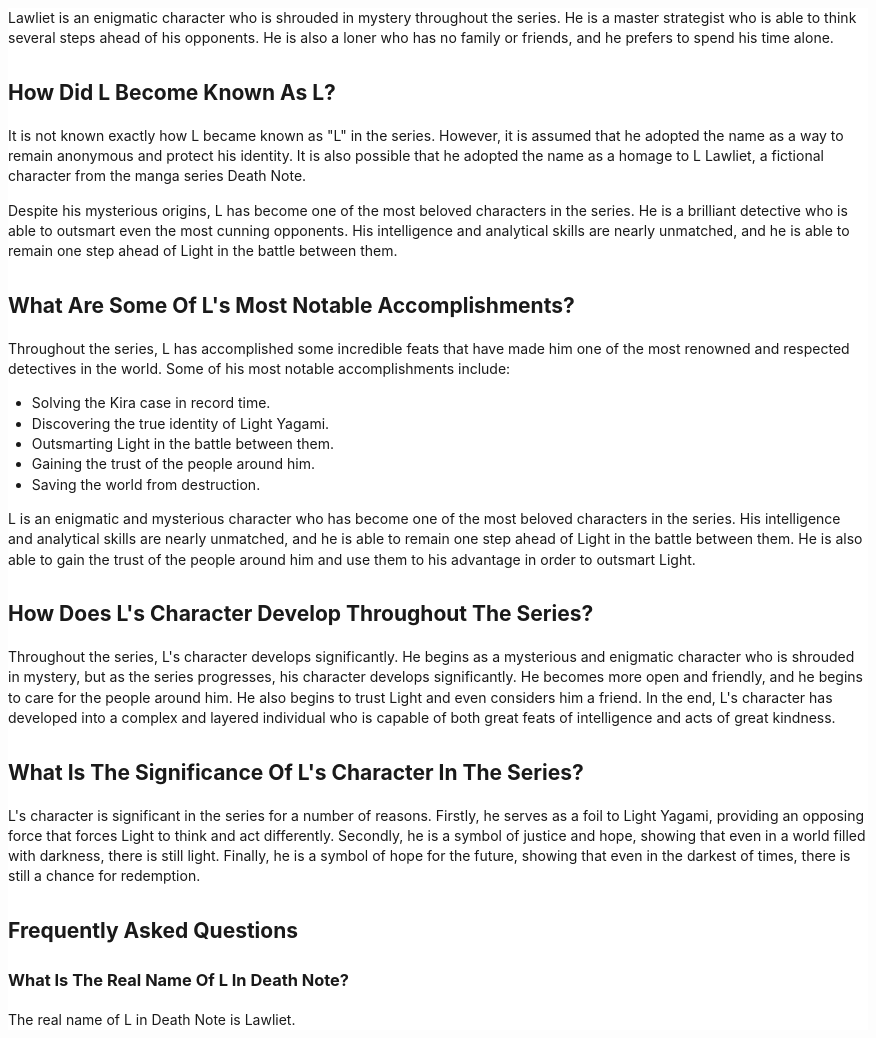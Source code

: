 <p>Lawliet is an enigmatic character who is shrouded in mystery throughout the series. He is a master strategist who is able to think several steps ahead of his opponents. He is also a loner who has no family or friends, and he prefers to spend his time alone.</p>

<h2>How Did L Become Known As L?</h2>

<p>It is not known exactly how L became known as "L" in the series. However, it is assumed that he adopted the name as a way to remain anonymous and protect his identity. It is also possible that he adopted the name as a homage to L Lawliet, a fictional character from the manga series Death Note.</p>

<p>Despite his mysterious origins, L has become one of the most beloved characters in the series. He is a brilliant detective who is able to outsmart even the most cunning opponents. His intelligence and analytical skills are nearly unmatched, and he is able to remain one step ahead of Light in the battle between them.</p>

<h2>What Are Some Of L's Most Notable Accomplishments?</h2>

<p>Throughout the series, L has accomplished some incredible feats that have made him one of the most renowned and respected detectives in the world. Some of his most notable accomplishments include:</p>

<ul>
  <li>Solving the Kira case in record time.</li>
  <li>Discovering the true identity of Light Yagami.</li>
  <li>Outsmarting Light in the battle between them.</li>
  <li>Gaining the trust of the people around him.</li>
  <li>Saving the world from destruction.</li>
</ul>

<p>L is an enigmatic and mysterious character who has become one of the most beloved characters in the series. His intelligence and analytical skills are nearly unmatched, and he is able to remain one step ahead of Light in the battle between them. He is also able to gain the trust of the people around him and use them to his advantage in order to outsmart Light.</p>

<h2>How Does L's Character Develop Throughout The Series?</h2>

<p>Throughout the series, L's character develops significantly. He begins as a mysterious and enigmatic character who is shrouded in mystery, but as the series progresses, his character develops significantly. He becomes more open and friendly, and he begins to care for the people around him. He also begins to trust Light and even considers him a friend. In the end, L's character has developed into a complex and layered individual who is capable of both great feats of intelligence and acts of great kindness.</p>

<h2>What Is The Significance Of L's Character In The Series?</h2>

<p>L's character is significant in the series for a number of reasons. Firstly, he serves as a foil to Light Yagami, providing an opposing force that forces Light to think and act differently. Secondly, he is a symbol of justice and hope, showing that even in a world filled with darkness, there is still light. Finally, he is a symbol of hope for the future, showing that even in the darkest of times, there is still a chance for redemption.</p>

<h2>Frequently Asked Questions</h2>

<h3>What Is The Real Name Of L In Death Note?</h3>

<p>The real name of L in Death Note is Lawliet.</p>
